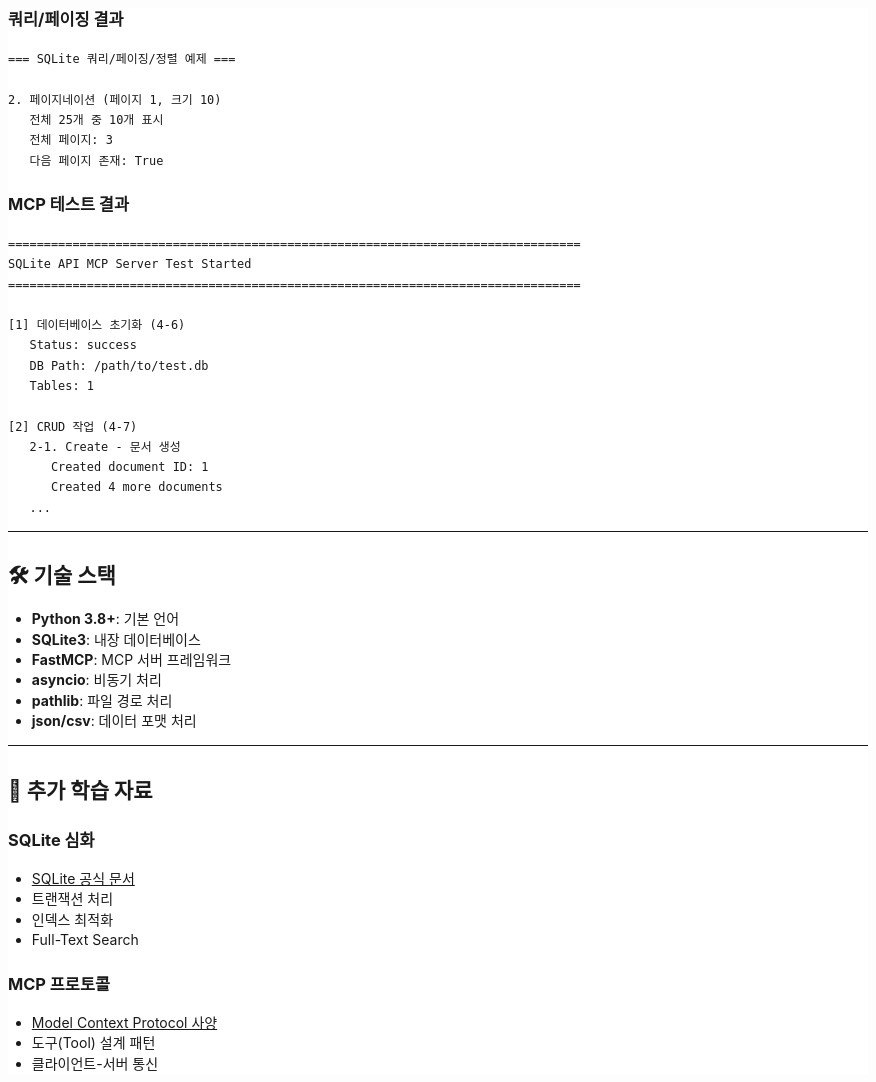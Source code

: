 ### 쿼리/페이징 결과
```
=== SQLite 쿼리/페이징/정렬 예제 ===

2. 페이지네이션 (페이지 1, 크기 10)
   전체 25개 중 10개 표시
   전체 페이지: 3
   다음 페이지 존재: True
```

### MCP 테스트 결과
```
================================================================================
SQLite API MCP Server Test Started
================================================================================

[1] 데이터베이스 초기화 (4-6)
   Status: success
   DB Path: /path/to/test.db
   Tables: 1

[2] CRUD 작업 (4-7)
   2-1. Create - 문서 생성
      Created document ID: 1
      Created 4 more documents
   ...
```

---

## 🛠️ 기술 스택

- **Python 3.8+**: 기본 언어
- **SQLite3**: 내장 데이터베이스
- **FastMCP**: MCP 서버 프레임워크
- **asyncio**: 비동기 처리
- **pathlib**: 파일 경로 처리
- **json/csv**: 데이터 포맷 처리

---

## 📝 추가 학습 자료

### SQLite 심화
- [SQLite 공식 문서](https://www.sqlite.org/docs.html)
- 트랜잭션 처리
- 인덱스 최적화
- Full-Text Search

### MCP 프로토콜
- [Model Context Protocol 사양](https://modelcontextprotocol.io)
- 도구(Tool) 설계 패턴
- 클라이언트-서버 통신
